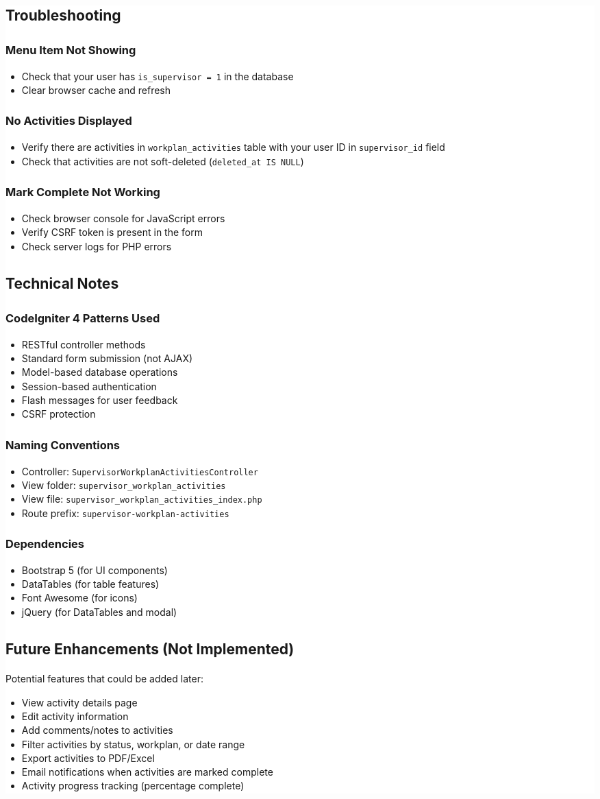 ## Troubleshooting

### Menu Item Not Showing
- Check that your user has `is_supervisor = 1` in the database
- Clear browser cache and refresh

### No Activities Displayed
- Verify there are activities in `workplan_activities` table with your user ID in `supervisor_id` field
- Check that activities are not soft-deleted (`deleted_at IS NULL`)

### Mark Complete Not Working
- Check browser console for JavaScript errors
- Verify CSRF token is present in the form
- Check server logs for PHP errors

## Technical Notes

### CodeIgniter 4 Patterns Used
- RESTful controller methods
- Standard form submission (not AJAX)
- Model-based database operations
- Session-based authentication
- Flash messages for user feedback
- CSRF protection

### Naming Conventions
- Controller: `SupervisorWorkplanActivitiesController`
- View folder: `supervisor_workplan_activities`
- View file: `supervisor_workplan_activities_index.php`
- Route prefix: `supervisor-workplan-activities`

### Dependencies
- Bootstrap 5 (for UI components)
- DataTables (for table features)
- Font Awesome (for icons)
- jQuery (for DataTables and modal)

## Future Enhancements (Not Implemented)

Potential features that could be added later:
- View activity details page
- Edit activity information
- Add comments/notes to activities
- Filter activities by status, workplan, or date range
- Export activities to PDF/Excel
- Email notifications when activities are marked complete
- Activity progress tracking (percentage complete)

